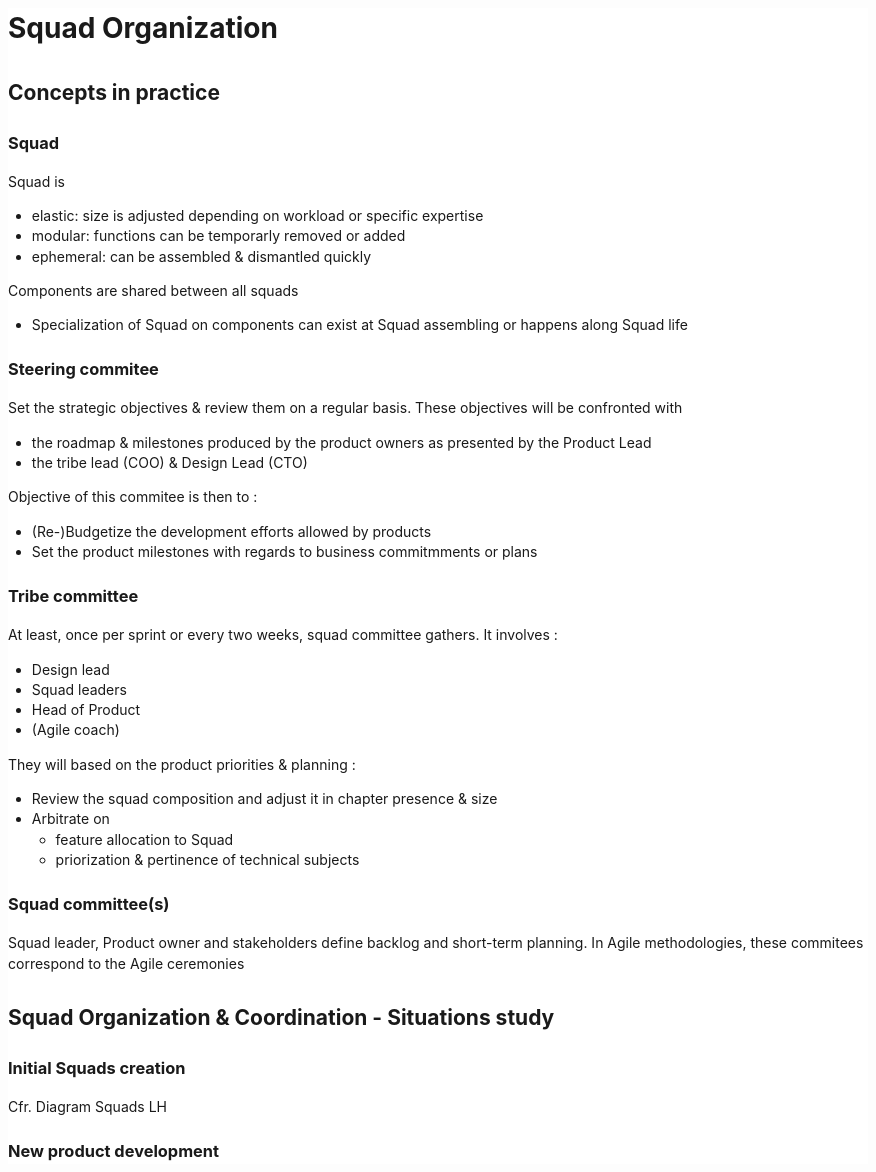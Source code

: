 # Squad Organization

## Concepts in practice

### Squad

Squad is 
* elastic: size is adjusted depending on workload or specific expertise
* modular: functions can be temporarly removed or added 
* ephemeral: can be assembled & dismantled quickly

Components are shared between all squads
* Specialization of Squad on components can exist at Squad assembling or happens along Squad life 

### Steering commitee

Set the strategic objectives & review them on a regular basis.
These objectives will be confronted with 
* the roadmap & milestones produced by the product owners as presented by the Product Lead
* the tribe lead (COO) & Design Lead (CTO)

Objective of this commitee is then to : 
* (Re-)Budgetize the development efforts allowed by products
* Set the product milestones with regards to business commitmments or plans

### Tribe committee

At least, once per sprint or every two weeks, squad committee gathers.  It involves :
* Design lead
* Squad leaders
* Head of Product
* (Agile coach)

They will based on the product priorities & planning : 
* Review the squad composition and adjust it in chapter presence & size
* Arbitrate on 
    * feature allocation to Squad
    * priorization & pertinence of technical subjects

### Squad committee(s)

Squad leader, Product owner and stakeholders define backlog and short-term planning.
In Agile methodologies, these commitees correspond to the Agile ceremonies

## Squad Organization & Coordination - Situations study

### Initial Squads creation

Cfr. Diagram Squads LH

### New product development 
